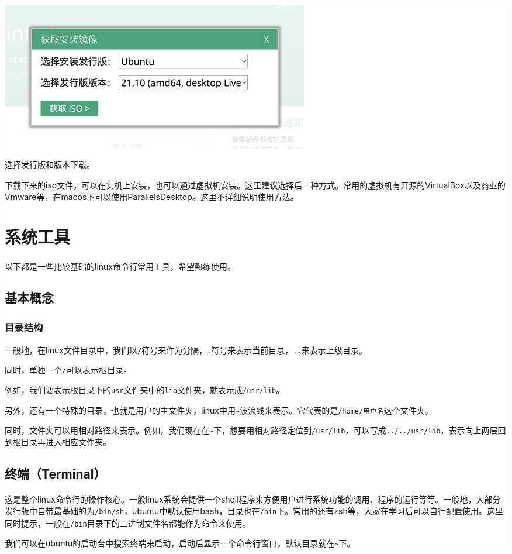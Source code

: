 <img src="linux工具使用专题.assets/image-20220309155349990.png" alt="image-20220309155349990" style="zoom:50%;" />

选择发行版和版本下载。

下载下来的iso文件，可以在实机上安装，也可以通过虚拟机安装。这里建议选择后一种方式。常用的虚拟机有开源的VirtualBox以及商业的Vmware等，在macos下可以使用ParallelsDesktop。这里不详细说明使用方法。

# 系统工具

以下都是一些比较基础的linux命令行常用工具，希望熟练使用。

## 基本概念

### 目录结构

一般地，在linux文件目录中，我们以`/`符号来作为分隔，`.`符号来表示当前目录，`..`来表示上级目录。

同时，单独一个`/`可以表示根目录。

例如，我们要表示根目录下的`usr`文件夹中的`lib`文件夹，就表示成`/usr/lib`。

另外，还有一个特殊的目录，也就是用户的主文件夹，linux中用`~`波浪线来表示。它代表的是`/home/用户名`这个文件夹。

同时，文件夹可以用相对路径来表示。例如，我们现在在`~`下，想要用相对路径定位到`/usr/lib`，可以写成`../../usr/lib`，表示向上两层回到根目录再进入相应文件夹。

## 终端（Terminal）

这是整个linux命令行的操作核心。一般linux系统会提供一个shell程序来方便用户进行系统功能的调用、程序的运行等等。一般地，大部分发行版中自带最基础的为`/bin/sh`，ubuntu中默认使用bash，目录也在`/bin`下。常用的还有zsh等，大家在学习后可以自行配置使用。这里同时提示，一般在`/bin`目录下的二进制文件名都能作为命令来使用。

我们可以在ubuntu的启动台中搜索终端来启动，启动后显示一个命令行窗口，默认目录就在`~`下。
